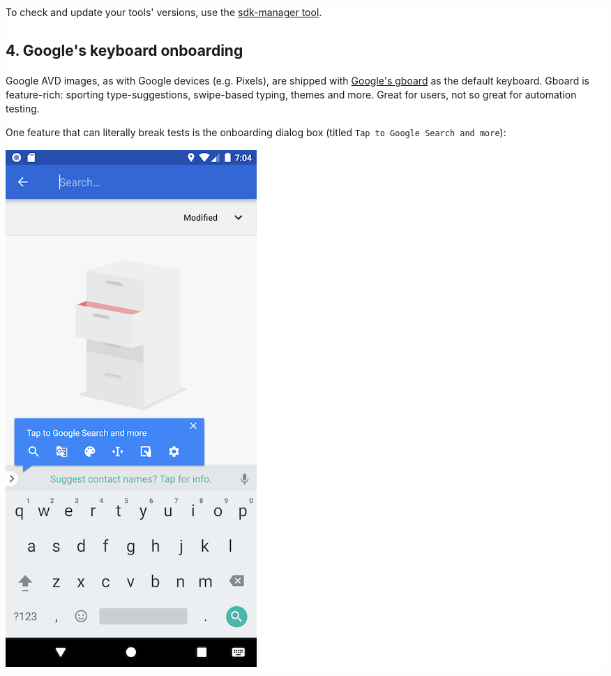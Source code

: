 To check and update your tools' versions, use the [sdk-manager tool](https://developer.android.com/studio/command-line/sdkmanager).



## 4. Google's keyboard onboarding

Google AVD images, as with Google devices (e.g. Pixels), are shipped with [Google's gboard](https://play.google.com/store/apps/details?id=com.google.android.inputmethod.latin) as the default keyboard. Gboard is feature-rich: sporting type-suggestions, swipe-based typing, themes and more. Great for users, not so great for automation testing.

One feature that can literally break tests is the onboarding dialog box (titled `Tap to Google Search and more`):

![Gboard's onboarding experience](img/android-emu/gboard-onboarding-overlay.png)
